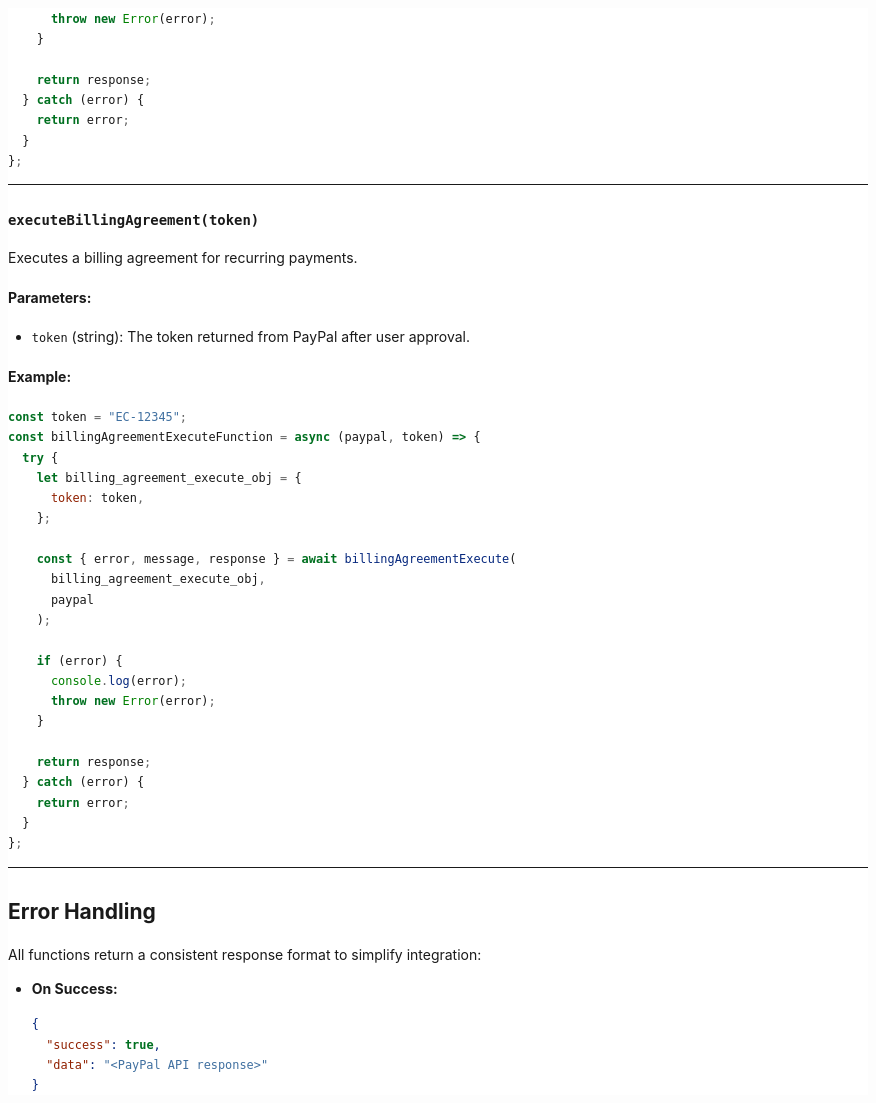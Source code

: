 ```javascript
      throw new Error(error);
    }

    return response;
  } catch (error) {
    return error;
  }
};
```

---

### `executeBillingAgreement(token)`

Executes a billing agreement for recurring payments.

#### Parameters:
- `token` (string): The token returned from PayPal after user approval.

#### Example:
```javascript
const token = "EC-12345";
const billingAgreementExecuteFunction = async (paypal, token) => {
  try {
    let billing_agreement_execute_obj = {
      token: token,
    };

    const { error, message, response } = await billingAgreementExecute(
      billing_agreement_execute_obj,
      paypal
    );

    if (error) {
      console.log(error);
      throw new Error(error);
    }

    return response;
  } catch (error) {
    return error;
  }
};
```

---

## Error Handling

All functions return a consistent response format to simplify integration:

- **On Success:**
  ```json
  {
    "success": true,
    "data": "<PayPal API response>"
  }
  ```
